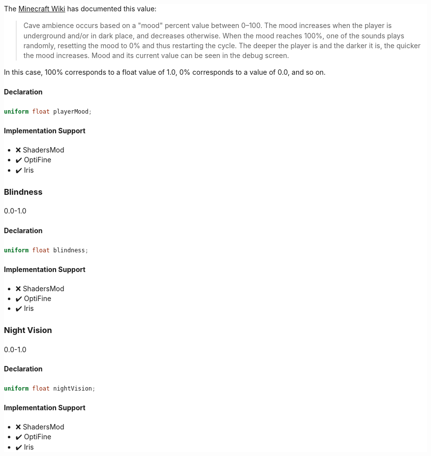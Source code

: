 The [Minecraft Wiki](https://minecraft.gamepedia.com/Ambience#Cave_ambience) has documented this value:

> Cave ambience occurs based on a "mood" percent value between 0–100. The mood increases when the player is underground and/or in dark place, and decreases otherwise. When the mood reaches 100%, one of the sounds plays randomly, resetting the mood to 0% and thus restarting the cycle. The deeper the player is and the darker it is, the quicker the mood increases. Mood and its current value can be seen in the debug screen.

In this case, 100% corresponds to a float value of 1.0, 0% corresponds to a value of 0.0, and so on.

#### Declaration

```glsl
uniform float playerMood;
```

#### Implementation Support

* ❌ ShadersMod
* ✔️ OptiFine
* ✔️ Iris


### Blindness

0.0-1.0

#### Declaration

```glsl
uniform float blindness;
```

#### Implementation Support

* ❌ ShadersMod
* ✔️ OptiFine
* ✔️ Iris


### Night Vision

0.0-1.0

#### Declaration

```glsl
uniform float nightVision;
```

#### Implementation Support

* ❌ ShadersMod
* ✔️ OptiFine
* ✔️ Iris
